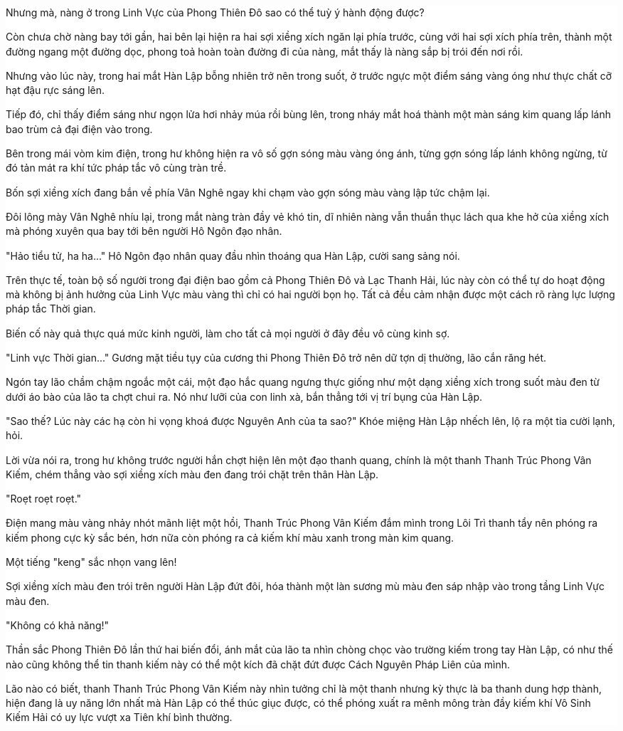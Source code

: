 Nhưng mà, nàng ở trong Linh Vực của Phong Thiên Đô sao có thể tuỳ ý hành động được?

Còn chưa chờ nàng bay tới gần, hai bên lại hiện ra hai sợi xiềng xích ngăn lại phía trước, cùng với hai sợi xích phía trên, thành một đường ngang một đường dọc, phong toả hoàn toàn đường đi của nàng, mắt thấy là nàng sắp bị trói đến nơi rồi.

Nhưng vào lúc này, trong hai mắt Hàn Lập bỗng nhiên trở nên trong suốt, ở trước ngực một điểm sáng vàng óng như thực chất cỡ hạt đậu rực sáng lên.

Tiếp đó, chỉ thấy điểm sáng như ngọn lửa hơi nhảy múa rồi bùng lên, trong nháy mắt hoá thành một màn sáng kim quang lấp lánh bao trùm cả đại điện vào trong.

Bên trong mái vòm kim điện, trong hư không hiện ra vô số gợn sóng màu vàng óng ánh, từng gợn sóng lấp lánh không ngừng, từ đó tản mát ra khí tức pháp tắc vô cùng tràn trề.

Bốn sợi xiềng xích đang bắn về phía Vân Nghê ngay khi chạm vào gợn sóng màu vàng lập tức chậm lại.

Đôi lông mày Vân Nghê nhíu lại, trong mắt nàng tràn đầy vẻ khó tin, dĩ nhiên nàng vẫn thuần thục lách qua khe hở của xiềng xích mà phóng xuyên qua bay tới bên người Hô Ngôn đạo nhân.

"Hảo tiểu tử, ha ha..." Hô Ngôn đạo nhân quay đầu nhìn thoáng qua Hàn Lập, cười sang sảng nói.

Trên thực tế, toàn bộ số người trong đại điện bao gồm cả Phong Thiên Đô và Lạc Thanh Hải, lúc này còn có thể tự do hoạt động mà không bị ảnh hưởng của Linh Vực màu vàng thì chỉ có hai người bọn họ. Tất cả đều cảm nhận được một cách rõ ràng lực lượng pháp tắc Thời gian.

Biến cố này quả thực quá mức kinh người, làm cho tất cả mọi người ở đây đều vô cùng kinh sợ.

"Linh vực Thời gian..." Gương mặt tiều tụy của cương thi Phong Thiên Đô trở nên dữ tợn dị thường, lão cắn răng hét.

Ngón tay lão chầm chậm ngoắc một cái, một đạo hắc quang ngưng thực giống như một dạng xiềng xích trong suốt màu đen từ dưới áo bào của lão ta chợt chui ra. Nó như lưỡi của con linh xà, bắn thẳng tới vị trí bụng của Hàn Lập.

"Sao thế? Lúc này các hạ còn hi vọng khoá được Nguyên Anh của ta sao?" Khóe miệng Hàn Lập nhếch lên, lộ ra một tia cười lạnh, hỏi.

Lời vừa nói ra, trong hư không trước người hắn chợt hiện lên một đạo thanh quang, chính là một thanh Thanh Trúc Phong Vân Kiếm, chém thẳng vào sợi xiềng xích màu đen đang trói chặt trên thân Hàn Lập.

"Roẹt roẹt roẹt."

Điện mang màu vàng nhảy nhót mãnh liệt một hồi, Thanh Trúc Phong Vân Kiếm đắm mình trong Lôi Trì thanh tẩy nên phóng ra kiếm phong cực kỳ sắc bén, hơn nữa còn phóng ra cả kiếm khí màu xanh trong màn kim quang.

Một tiếng "keng" sắc nhọn vang lên!

Sợi xiềng xích màu đen trói trên người Hàn Lập đứt đôi, hóa thành một làn sương mù màu đen sáp nhập vào trong tầng Linh Vực màu đen.

"Không có khả năng!"

Thần sắc Phong Thiên Đô lần thứ hai biến đổi, ánh mắt của lão ta nhìn chòng chọc vào trường kiếm trong tay Hàn Lập, có như thế nào cũng không thể tin thanh kiếm này có thể một kích đã chặt đứt được Cách Nguyên Pháp Liên của mình.

Lão nào có biết, thanh Thanh Trúc Phong Vân Kiếm này nhìn tưởng chỉ là một thanh nhưng kỳ thực là ba thanh dung hợp thành, hiện đang là uy năng lớn nhất mà Hàn Lập có thể thúc giục được, có thể phóng xuất ra mênh mông tràn đầy kiếm khí Vô Sinh Kiếm Hải có uy lực vượt xa Tiên khí bình thường.
